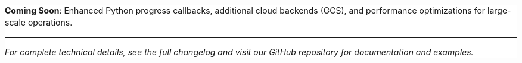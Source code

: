 **Coming Soon**: Enhanced Python progress callbacks, additional cloud backends (GCS), and performance optimizations for large-scale operations.

---

*For complete technical details, see the [full changelog](docs/Changelog.md) and visit our [GitHub repository](https://github.com/russfellows/s3dlio) for documentation and examples.*